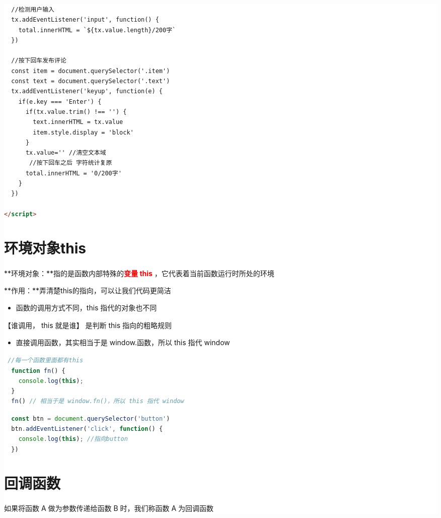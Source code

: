 ```html
  //检测用户输入
  tx.addEventListener('input', function() {
    total.innerHTML = `${tx.value.length}/200字`
  })

  //按下回车发布评论
  const item = document.querySelector('.item')
  const text = document.querySelector('.text')
  tx.addEventListener('keyup', function(e) {
    if(e.key === 'Enter') {
      if(tx.value.trim() !== '') {
        text.innerHTML = tx.value
        item.style.display = 'block'
      }
      tx.value='' //清空文本域
       //按下回车之后 字符统计复原
      total.innerHTML = '0/200字'
    }
  })

</script>
```

# 环境对象this

**环境对象：**指的是函数内部特殊的<font color = "red">**变量 this**</font> ，它代表着当前函数运行时所处的环境

**作用：**弄清楚this的指向，可以让我们代码更简洁

- 函数的调用方式不同，this 指代的对象也不同

【谁调用， this 就是谁】 是判断 this 指向的粗略规则

- 直接调用函数，其实相当于是 window.函数，所以 this 指代 window

```javascript
 //每一个函数里面都有this
  function fn() {
    console.log(this); 
  }
  fn() // 相当于是 window.fn()，所以 this 指代 window
```

```javascript
  const btn = document.querySelector('button')
  btn.addEventListener('click', function() {
    console.log(this); //指向button
  })
```

# 回调函数

如果将函数 A 做为参数传递给函数 B 时，我们称函数 A 为回调函数
